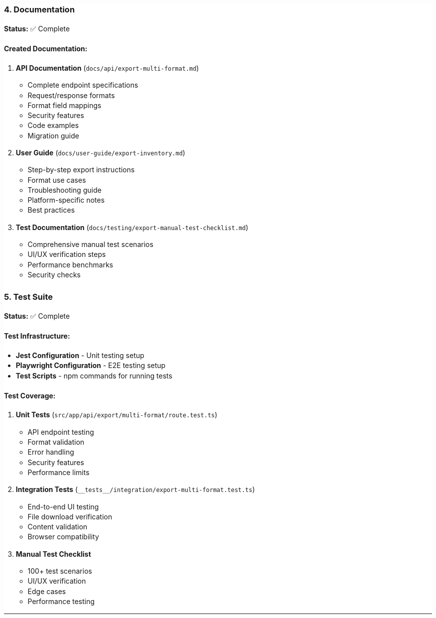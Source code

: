 ### 4. Documentation
**Status:** ✅ Complete

#### Created Documentation:
1. **API Documentation** (`docs/api/export-multi-format.md`)
   - Complete endpoint specifications
   - Request/response formats
   - Format field mappings
   - Security features
   - Code examples
   - Migration guide

2. **User Guide** (`docs/user-guide/export-inventory.md`)
   - Step-by-step export instructions
   - Format use cases
   - Troubleshooting guide
   - Platform-specific notes
   - Best practices

3. **Test Documentation** (`docs/testing/export-manual-test-checklist.md`)
   - Comprehensive manual test scenarios
   - UI/UX verification steps
   - Performance benchmarks
   - Security checks

### 5. Test Suite
**Status:** ✅ Complete

#### Test Infrastructure:
- **Jest Configuration** - Unit testing setup
- **Playwright Configuration** - E2E testing setup
- **Test Scripts** - npm commands for running tests

#### Test Coverage:
1. **Unit Tests** (`src/app/api/export/multi-format/route.test.ts`)
   - API endpoint testing
   - Format validation
   - Error handling
   - Security features
   - Performance limits

2. **Integration Tests** (`__tests__/integration/export-multi-format.test.ts`)
   - End-to-end UI testing
   - File download verification
   - Content validation
   - Browser compatibility

3. **Manual Test Checklist**
   - 100+ test scenarios
   - UI/UX verification
   - Edge cases
   - Performance testing

---